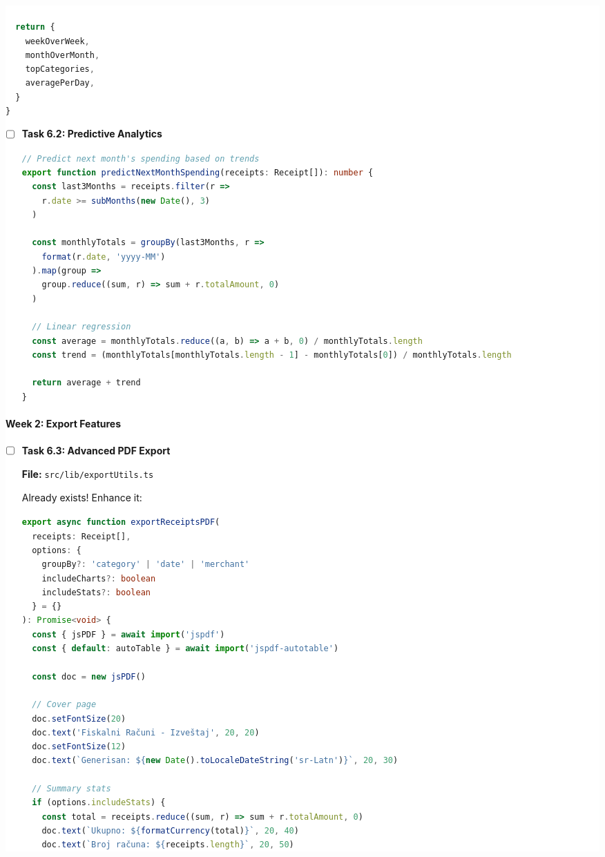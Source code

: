   ```typescript
    
    return {
      weekOverWeek,
      monthOverMonth,
      topCategories,
      averagePerDay,
    }
  }
  ```

- [ ] **Task 6.2: Predictive Analytics**
  ```typescript
  // Predict next month's spending based on trends
  export function predictNextMonthSpending(receipts: Receipt[]): number {
    const last3Months = receipts.filter(r => 
      r.date >= subMonths(new Date(), 3)
    )
    
    const monthlyTotals = groupBy(last3Months, r => 
      format(r.date, 'yyyy-MM')
    ).map(group => 
      group.reduce((sum, r) => sum + r.totalAmount, 0)
    )
    
    // Linear regression
    const average = monthlyTotals.reduce((a, b) => a + b, 0) / monthlyTotals.length
    const trend = (monthlyTotals[monthlyTotals.length - 1] - monthlyTotals[0]) / monthlyTotals.length
    
    return average + trend
  }
  ```

#### Week 2: Export Features
- [ ] **Task 6.3: Advanced PDF Export**
  
  **File:** `src/lib/exportUtils.ts`
  
  Already exists! Enhance it:
  
  ```typescript
  export async function exportReceiptsPDF(
    receipts: Receipt[],
    options: {
      groupBy?: 'category' | 'date' | 'merchant'
      includeCharts?: boolean
      includeStats?: boolean
    } = {}
  ): Promise<void> {
    const { jsPDF } = await import('jspdf')
    const { default: autoTable } = await import('jspdf-autotable')
    
    const doc = new jsPDF()
    
    // Cover page
    doc.setFontSize(20)
    doc.text('Fiskalni Računi - Izveštaj', 20, 20)
    doc.setFontSize(12)
    doc.text(`Generisan: ${new Date().toLocaleDateString('sr-Latn')}`, 20, 30)
    
    // Summary stats
    if (options.includeStats) {
      const total = receipts.reduce((sum, r) => sum + r.totalAmount, 0)
      doc.text(`Ukupno: ${formatCurrency(total)}`, 20, 40)
      doc.text(`Broj računa: ${receipts.length}`, 20, 50)
  ```